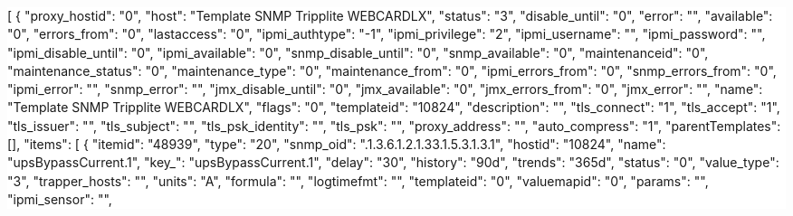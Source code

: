 [
    {
        "proxy_hostid": "0",
        "host": "Template SNMP Tripplite WEBCARDLX",
        "status": "3",
        "disable_until": "0",
        "error": "",
        "available": "0",
        "errors_from": "0",
        "lastaccess": "0",
        "ipmi_authtype": "-1",
        "ipmi_privilege": "2",
        "ipmi_username": "",
        "ipmi_password": "",
        "ipmi_disable_until": "0",
        "ipmi_available": "0",
        "snmp_disable_until": "0",
        "snmp_available": "0",
        "maintenanceid": "0",
        "maintenance_status": "0",
        "maintenance_type": "0",
        "maintenance_from": "0",
        "ipmi_errors_from": "0",
        "snmp_errors_from": "0",
        "ipmi_error": "",
        "snmp_error": "",
        "jmx_disable_until": "0",
        "jmx_available": "0",
        "jmx_errors_from": "0",
        "jmx_error": "",
        "name": "Template SNMP Tripplite WEBCARDLX",
        "flags": "0",
        "templateid": "10824",
        "description": "",
        "tls_connect": "1",
        "tls_accept": "1",
        "tls_issuer": "",
        "tls_subject": "",
        "tls_psk_identity": "",
        "tls_psk": "",
        "proxy_address": "",
        "auto_compress": "1",
        "parentTemplates": [],
        "items": [
            {
                "itemid": "48939",
                "type": "20",
                "snmp_oid": ".1.3.6.1.2.1.33.1.5.3.1.3.1",
                "hostid": "10824",
                "name": "upsBypassCurrent.1",
                "key_": "upsBypassCurrent.1",
                "delay": "30",
                "history": "90d",
                "trends": "365d",
                "status": "0",
                "value_type": "3",
                "trapper_hosts": "",
                "units": "A",
                "formula": "",
                "logtimefmt": "",
                "templateid": "0",
                "valuemapid": "0",
                "params": "",
                "ipmi_sensor": "",